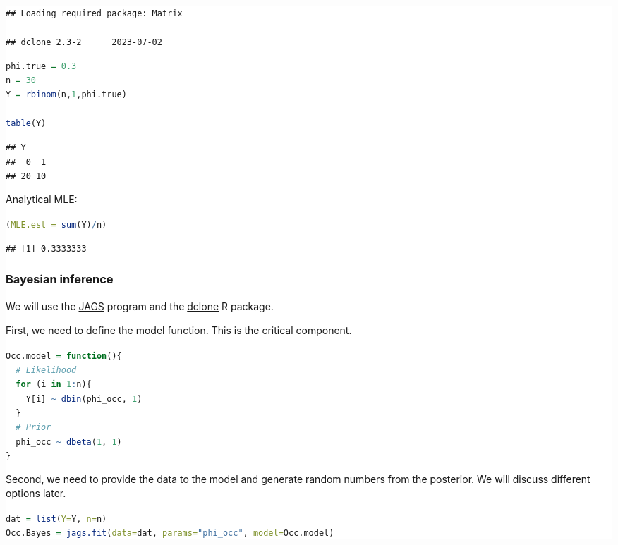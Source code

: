     ## Loading required package: Matrix

    ## dclone 2.3-2      2023-07-02

``` r
phi.true = 0.3
n = 30
Y = rbinom(n,1,phi.true)

table(Y)
```

    ## Y
    ##  0  1 
    ## 20 10

Analytical MLE:

``` r
(MLE.est = sum(Y)/n)
```

    ## [1] 0.3333333

### Bayesian inference

We will use the [JAGS](https://mcmc-jags.sourceforge.io/) program and
the [dclone](https://CRAN.R-project.org/package=dclone) R package.

First, we need to define the model function. This is the critical
component.

``` r
Occ.model = function(){
  # Likelihood 
  for (i in 1:n){
    Y[i] ~ dbin(phi_occ, 1)
  }
  # Prior
  phi_occ ~ dbeta(1, 1)
}
```

Second, we need to provide the data to the model and generate random
numbers from the posterior. We will discuss different options later.

``` r
dat = list(Y=Y, n=n)
Occ.Bayes = jags.fit(data=dat, params="phi_occ", model=Occ.model)
```
